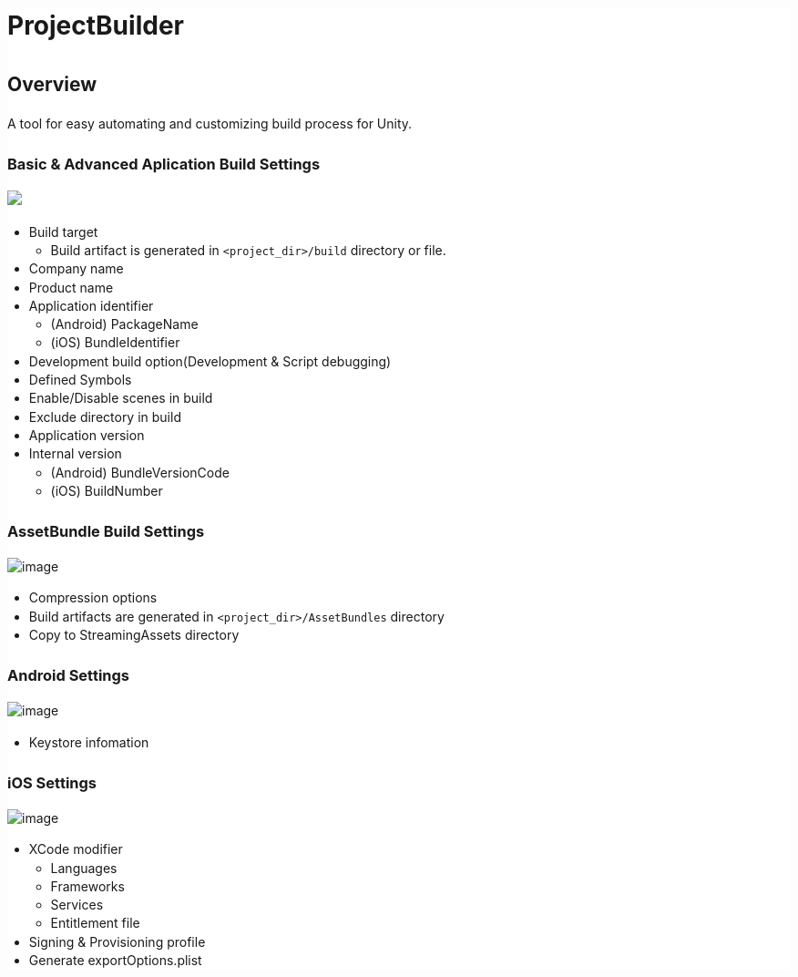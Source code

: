 ProjectBuilder
===

## Overview

A tool for easy automating and customizing build process for Unity.

### Basic & Advanced Aplication Build Settings

<img src="https://raw.githubusercontent.com/ShutovPS/Unity-ProjectBuilder/master/res/images/advanced_aplication_build_settings.png" width="300" />

* Build target
    * Build artifact is generated in `<project_dir>/build` directory or file.
* Company name
* Product name
* Application identifier
    * (Android) PackageName
    * (iOS) BundleIdentifier
* Development build option(Development & Script debugging)
* Defined Symbols
* Enable/Disable scenes in build
* Exclude directory in build
* Application version
* Internal version
    * (Android) BundleVersionCode
    * (iOS) BuildNumber

### AssetBundle Build Settings
![image](https://user-images.githubusercontent.com/12690315/31534416-cc880864-b031-11e7-8575-1010062d385e.png)

* Compression options
* Build artifacts are generated in `<project_dir>/AssetBundles` directory
* Copy to StreamingAssets directory


### Android Settings
![image](https://user-images.githubusercontent.com/12690315/31534438-e913876a-b031-11e7-9317-204c13a960e8.png)

* Keystore infomation


### iOS Settings
![image](https://user-images.githubusercontent.com/12690315/31534427-d693dd38-b031-11e7-96ba-984722562aff.png)

* XCode modifier
    * Languages
    * Frameworks
    * Services
    * Entitlement file
* Signing & Provisioning profile
* Generate exportOptions.plist
